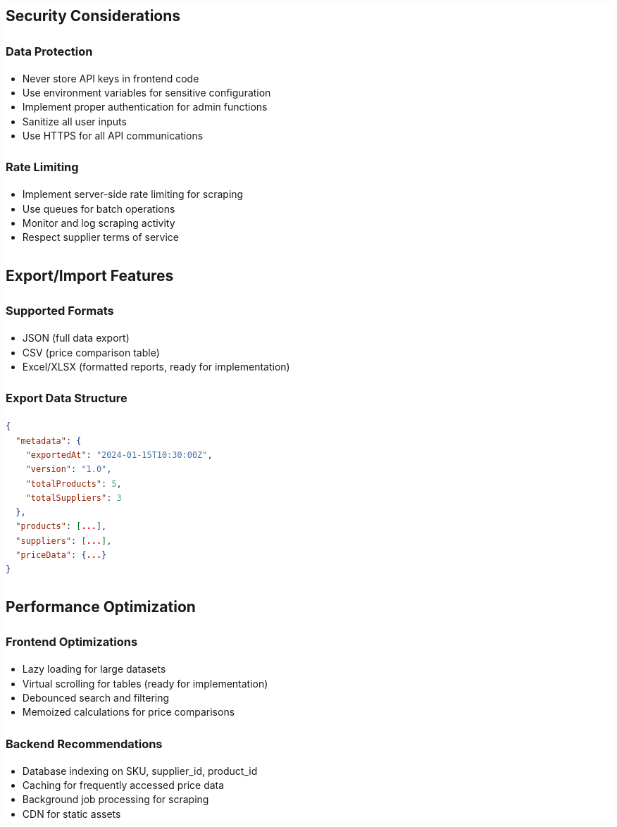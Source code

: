 ## Security Considerations

### Data Protection
- Never store API keys in frontend code
- Use environment variables for sensitive configuration
- Implement proper authentication for admin functions
- Sanitize all user inputs
- Use HTTPS for all API communications

### Rate Limiting
- Implement server-side rate limiting for scraping
- Use queues for batch operations
- Monitor and log scraping activity
- Respect supplier terms of service

## Export/Import Features

### Supported Formats
- JSON (full data export)
- CSV (price comparison table)
- Excel/XLSX (formatted reports, ready for implementation)

### Export Data Structure
```json
{
  "metadata": {
    "exportedAt": "2024-01-15T10:30:00Z",
    "version": "1.0",
    "totalProducts": 5,
    "totalSuppliers": 3
  },
  "products": [...],
  "suppliers": [...],
  "priceData": {...}
}
```

## Performance Optimization

### Frontend Optimizations
- Lazy loading for large datasets
- Virtual scrolling for tables (ready for implementation)
- Debounced search and filtering
- Memoized calculations for price comparisons

### Backend Recommendations
- Database indexing on SKU, supplier_id, product_id
- Caching for frequently accessed price data
- Background job processing for scraping
- CDN for static assets
